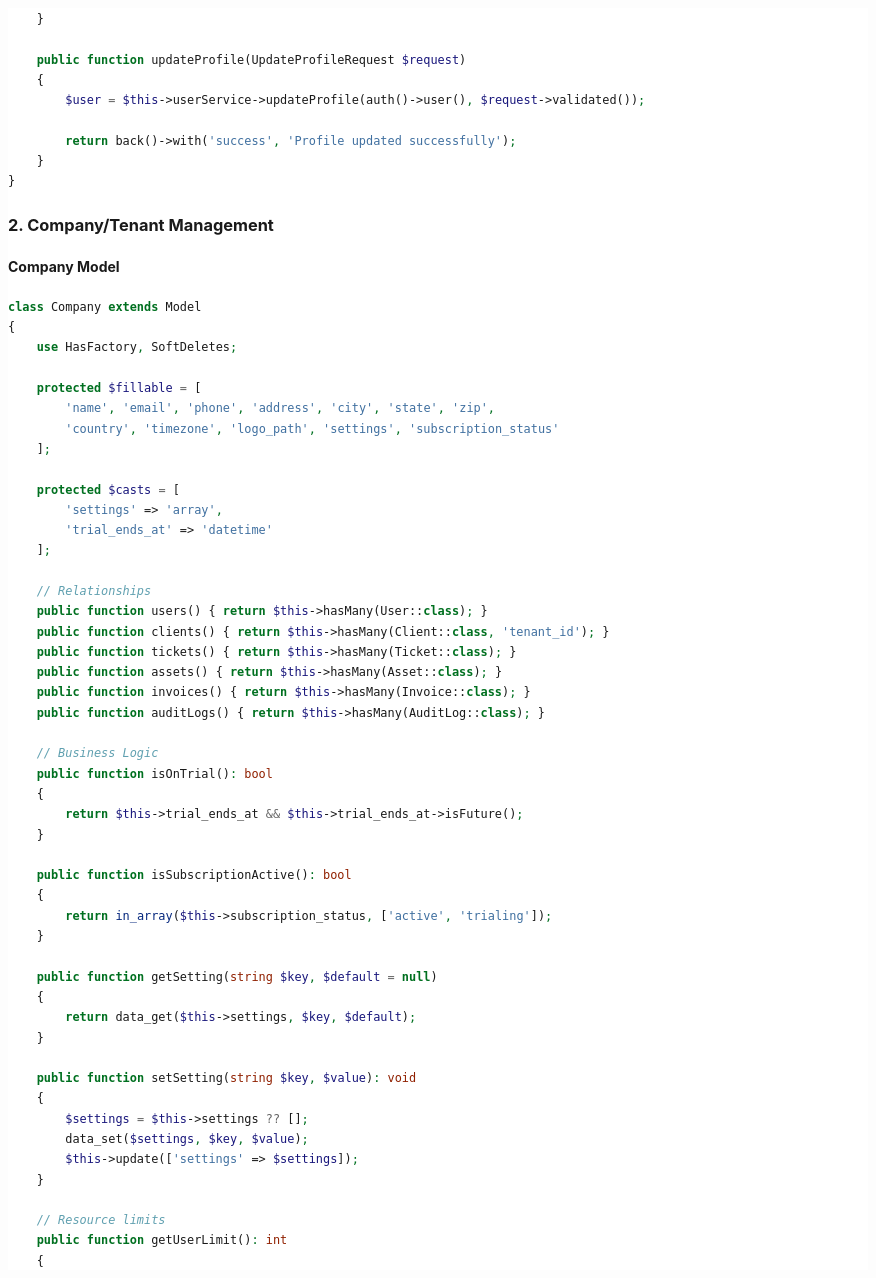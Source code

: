 ```php
    }
    
    public function updateProfile(UpdateProfileRequest $request)
    {
        $user = $this->userService->updateProfile(auth()->user(), $request->validated());
        
        return back()->with('success', 'Profile updated successfully');
    }
}
```

### 2. Company/Tenant Management

#### Company Model
```php
class Company extends Model
{
    use HasFactory, SoftDeletes;
    
    protected $fillable = [
        'name', 'email', 'phone', 'address', 'city', 'state', 'zip', 
        'country', 'timezone', 'logo_path', 'settings', 'subscription_status'
    ];
    
    protected $casts = [
        'settings' => 'array',
        'trial_ends_at' => 'datetime'
    ];
    
    // Relationships
    public function users() { return $this->hasMany(User::class); }
    public function clients() { return $this->hasMany(Client::class, 'tenant_id'); }
    public function tickets() { return $this->hasMany(Ticket::class); }
    public function assets() { return $this->hasMany(Asset::class); }
    public function invoices() { return $this->hasMany(Invoice::class); }
    public function auditLogs() { return $this->hasMany(AuditLog::class); }
    
    // Business Logic
    public function isOnTrial(): bool
    {
        return $this->trial_ends_at && $this->trial_ends_at->isFuture();
    }
    
    public function isSubscriptionActive(): bool
    {
        return in_array($this->subscription_status, ['active', 'trialing']);
    }
    
    public function getSetting(string $key, $default = null)
    {
        return data_get($this->settings, $key, $default);
    }
    
    public function setSetting(string $key, $value): void
    {
        $settings = $this->settings ?? [];
        data_set($settings, $key, $value);
        $this->update(['settings' => $settings]);
    }
    
    // Resource limits
    public function getUserLimit(): int
    {
```